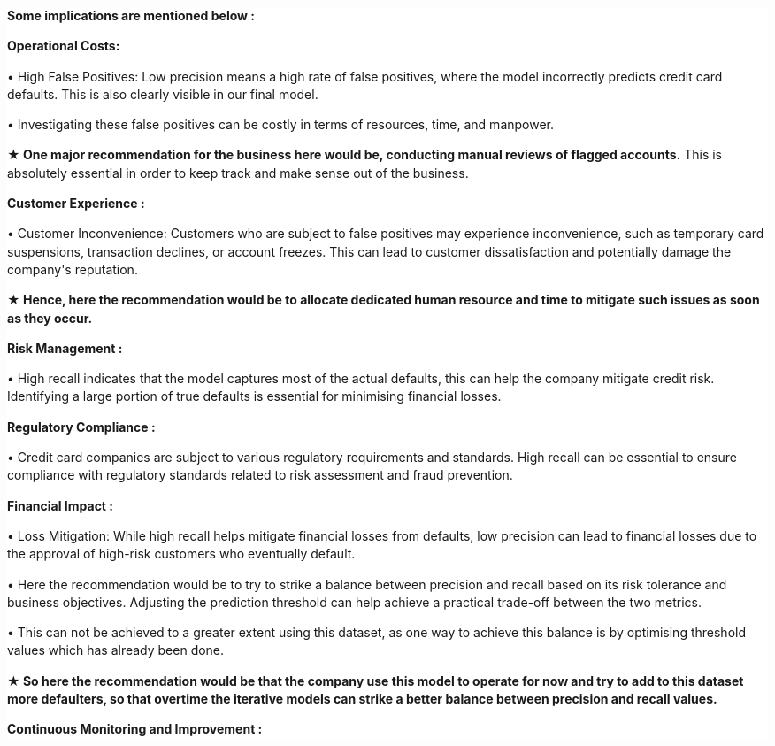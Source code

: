 **Some implications are mentioned below :**

**Operational Costs:**

• High False Positives: Low precision means a high rate of false positives, where the
model incorrectly predicts credit card defaults. This is also clearly visible in our
final model.

• Investigating these false positives can be costly in terms of resources, time, and
manpower.

**★ One major recommendation for the business here would be, conducting
manual reviews of flagged accounts.** This is absolutely essential in order to
keep track and make sense out of the business.

**Customer Experience :**

• Customer Inconvenience: Customers who are subject to false positives may
experience inconvenience, such as temporary card suspensions, transaction
declines, or account freezes. This can lead to customer dissatisfaction and
potentially damage the company's reputation.

**★ Hence, here the recommendation would be to allocate dedicated human
resource and time to mitigate such issues as soon as they occur.**

**Risk Management :**

• High recall indicates that the model captures most of the actual
defaults, this can help the company mitigate credit risk. Identifying a large portion
of true defaults is essential for minimising financial losses.

**Regulatory Compliance :**

• Credit card companies are subject to various regulatory requirements and
standards. High recall can be essential to ensure compliance with regulatory
standards related to risk assessment and fraud prevention.

**Financial Impact :**

• Loss Mitigation: While high recall helps mitigate financial losses from defaults, low
precision can lead to financial losses due to the approval of high-risk customers
who eventually default.

• Here the recommendation would be to try to strike a balance between precision
and recall based on its risk tolerance and business objectives. Adjusting the
prediction threshold can help achieve a practical trade-off between the two
metrics.

• This can not be achieved to a greater extent using this dataset, as one way to
achieve this balance is by optimising threshold values which has already been
done.

**★ So here the recommendation would be that the company use this model to
operate for now and try to add to this dataset more defaulters, so that
overtime the iterative models can strike a better balance between precision
and recall values.**

**Continuous Monitoring and Improvement :**
